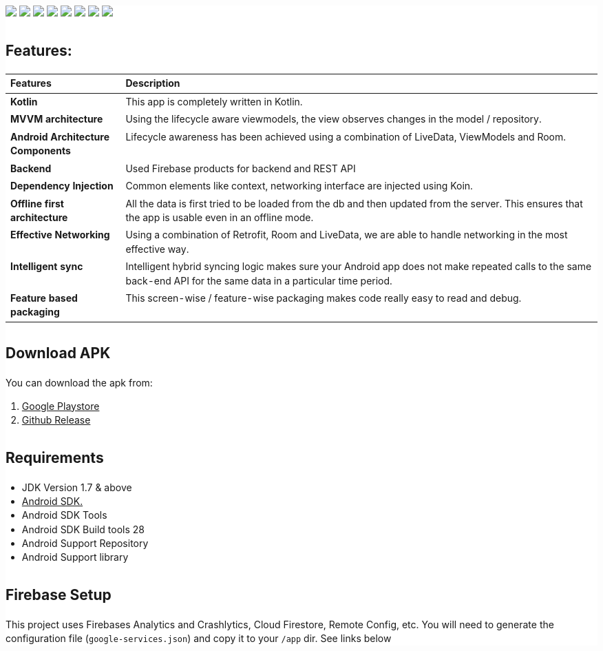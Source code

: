 <img src="https://firebasestorage.googleapis.com/v0/b/ioco-5c746.appspot.com/o/github_placeholder.jpg?alt=media&token=0f502370-ca66-410d-89dc-1c0992774a43" width="215"/> <img src="https://firebasestorage.googleapis.com/v0/b/ioco-5c746.appspot.com/o/github_placeholder.jpg?alt=media&token=0f502370-ca66-410d-89dc-1c0992774a43" width="215"/> <img src="https://firebasestorage.googleapis.com/v0/b/ioco-5c746.appspot.com/o/github_placeholder.jpg?alt=media&token=0f502370-ca66-410d-89dc-1c0992774a43" width="215"/> 
<img src="https://firebasestorage.googleapis.com/v0/b/ioco-5c746.appspot.com/o/github_placeholder.jpg?alt=media&token=0f502370-ca66-410d-89dc-1c0992774a43" width="215"/> <img src="https://firebasestorage.googleapis.com/v0/b/ioco-5c746.appspot.com/o/github_placeholder.jpg?alt=media&token=0f502370-ca66-410d-89dc-1c0992774a43" width="215"/> <img src="https://firebasestorage.googleapis.com/v0/b/ioco-5c746.appspot.com/o/github_placeholder.jpg?alt=media&token=0f502370-ca66-410d-89dc-1c0992774a43" width="215"/>
<img src="https://firebasestorage.googleapis.com/v0/b/ioco-5c746.appspot.com/o/github_placeholder.jpg?alt=media&token=0f502370-ca66-410d-89dc-1c0992774a43" width="215"/> <img src="https://firebasestorage.googleapis.com/v0/b/ioco-5c746.appspot.com/o/github_placeholder.jpg?alt=media&token=0f502370-ca66-410d-89dc-1c0992774a43" width="215"/>


## Features:

| Features                                        | Description                                                            |
|:------------------------------------------------|:-----------------------------------------------------------------------|
| **Kotlin**                                      | This app is completely written in Kotlin.                              |
| **MVVM architecture**                           | Using the lifecycle aware viewmodels, the view observes changes in the model / repository.|
| **Android Architecture Components**             | Lifecycle awareness has been achieved using a combination of LiveData, ViewModels and Room.|
| **Backend**                                    | Used Firebase products for backend and REST API|
| **Dependency Injection**                        | Common elements like context, networking interface are injected using Koin.|
| **Offline first architecture**                  | All the data is first tried to be loaded from the db and then updated from the server. This ensures that the app is usable even in an offline mode.|
| **Effective Networking**                        | Using a combination of Retrofit, Room and LiveData, we are able to handle networking in the most effective way.|
| **Intelligent sync**                            | Intelligent hybrid syncing logic makes sure your Android app does not make repeated calls to the same back-end API for the same data in a particular time period.|
| **Feature based packaging**                     | This screen-wise / feature-wise packaging makes code really easy to read and debug.|


## Download APK

You can download the apk from: 

1. [Google Playstore](https://play.google.com/store/apps/details?id=info.tumur.resume.app)
2. [Github Release](https://github.com/tumurb/Personal-Resume-Android/blob/master/app/release/Resume%201.2.apk)


## Requirements

* JDK Version 1.7 & above
* [Android SDK.](http://developer.android.com/sdk/index.html)
* Android SDK Tools
* Android SDK Build tools 28
* Android Support Repository
* Android Support library


## Firebase Setup

This project uses Firebases Analytics and Crashlytics, Cloud Firestore, Remote Config, etc. You will need to generate the configuration file (`google-services.json`) and copy it to your `/app` dir. See links below
